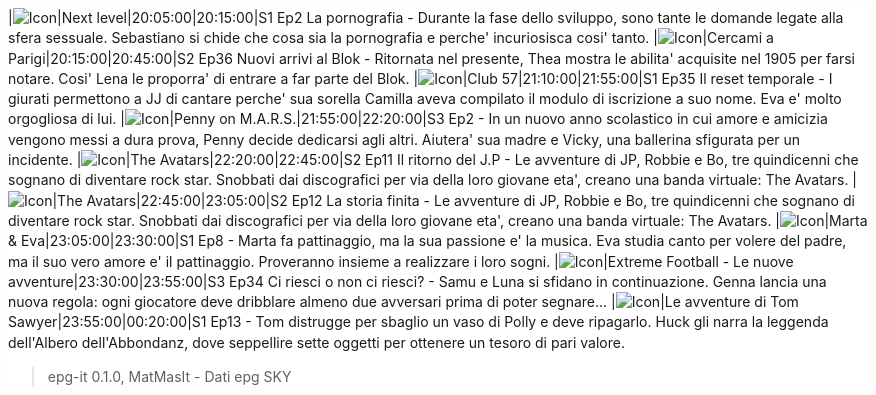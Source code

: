 |![Icon](https://guidatv.sky.it/uuid/kids_cover_l4Al8lvJi.png)|Next level|20:05:00|20:15:00|S1 Ep2 La pornografia - Durante la fase dello sviluppo, sono tante le domande legate alla sfera sessuale. Sebastiano si chide che cosa sia la pornografia e perche&#039; incuriosisca cosi&#039; tanto.
|![Icon](https://guidatv.sky.it/uuid/35045589-5bf9-416b-a365-7a71b262de1c/cover?md5ChecksumParam=08e23b7ae32ade132b0de676fc9a20fd)|Cercami a Parigi|20:15:00|20:45:00|S2 Ep36 Nuovi arrivi al Blok - Ritornata nel presente, Thea mostra le abilita&#039; acquisite nel 1905 per farsi notare. Cosi&#039; Lena le proporra&#039; di entrare a far parte del Blok.
|![Icon](https://guidatv.sky.it/uuid/kids_cover_l4Al8lvJi.png)|Club 57|21:10:00|21:55:00|S1 Ep35 Il reset temporale - I giurati permettono a JJ di cantare perche&#039; sua sorella Camilla aveva compilato il modulo di iscrizione a suo nome. Eva e&#039; molto orgogliosa di lui.
|![Icon](https://guidatv.sky.it/uuid/kids_cover_l4Al8lvJi.png)|Penny on M.A.R.S.|21:55:00|22:20:00|S3 Ep2 - In un nuovo anno scolastico in cui amore e amicizia vengono messi a dura prova, Penny decide dedicarsi agli altri. Aiutera&#039; sua madre e Vicky, una ballerina sfigurata per un incidente.
|![Icon](https://guidatv.sky.it/uuid/kids_cover_l4Al8lvJi.png)|The Avatars|22:20:00|22:45:00|S2 Ep11 Il ritorno del J.P - Le avventure di JP, Robbie e Bo, tre quindicenni che sognano di diventare rock star. Snobbati dai discografici per via della loro giovane eta&#039;, creano una banda virtuale: The Avatars.
|![Icon](https://guidatv.sky.it/uuid/kids_cover_l4Al8lvJi.png)|The Avatars|22:45:00|23:05:00|S2 Ep12 La storia finita - Le avventure di JP, Robbie e Bo, tre quindicenni che sognano di diventare rock star. Snobbati dai discografici per via della loro giovane eta&#039;, creano una banda virtuale: The Avatars.
|![Icon](https://guidatv.sky.it/uuid/kids_cover_l4Al8lvJi.png)|Marta &amp; Eva|23:05:00|23:30:00|S1 Ep8 - Marta fa pattinaggio, ma la sua passione e&#039; la musica. Eva studia canto per volere del padre, ma il suo vero amore e&#039; il pattinaggio. Proveranno insieme a realizzare i loro sogni.
|![Icon](https://guidatv.sky.it/uuid/2cf898bb-960b-4b17-8bd3-2ae6865e1ce6/cover?md5ChecksumParam=c44142b4f35bd7ee91af956ca2376b22)|Extreme Football - Le nuove avventure|23:30:00|23:55:00|S3 Ep34 Ci riesci o non ci riesci? - Samu e Luna si sfidano in continuazione. Genna lancia una nuova regola: ogni giocatore deve dribblare almeno due avversari prima di poter segnare...
|![Icon](https://guidatv.sky.it/uuid/kids_cover_l4Al8lvJi.png)|Le avventure di Tom Sawyer|23:55:00|00:20:00|S1 Ep13 - Tom distrugge per sbaglio un vaso di Polly e deve ripagarlo. Huck gli narra la leggenda dell&#039;Albero dell&#039;Abbondanz, dove seppellire sette oggetti per ottenere un tesoro di pari valore.



 > epg-it 0.1.0, MatMasIt - Dati epg SKY